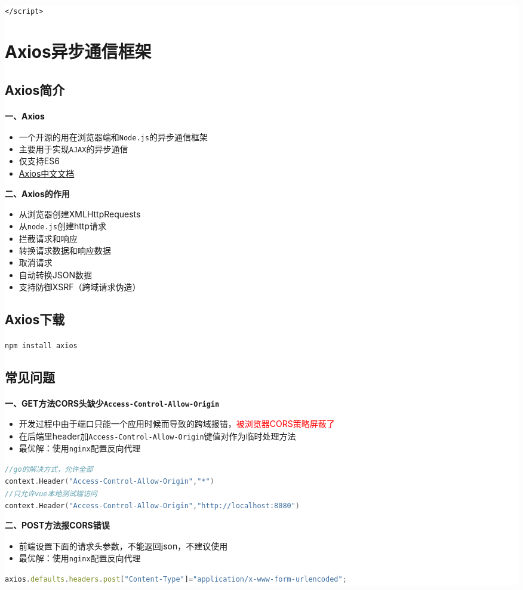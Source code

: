 ```vue
</script>
```



# Axios异步通信框架

## Axios简介

**一、Axios**

* 一个开源的用在浏览器端和`Node.js`的异步通信框架
* 主要用于实现`AJAX`的异步通信
* 仅支持ES6
* [Axios中文文档](https://www.axios-http.cn/docs/intro)

**二、Axios的作用**

* 从浏览器创建XMLHttpRequests
* 从`node.js`创建http请求
* 拦截请求和响应
* 转换请求数据和响应数据
* 取消请求
* 自动转换JSON数据
* 支持防御XSRF（跨域请求伪造）

## Axios下载

```bash
npm install axios
```

## 常见问题

**一、GET方法CORS头缺少`Access-Control-Allow-Origin`**

* 开发过程中由于端口只能一个应用时候而导致的跨域报错，<font color=red>被浏览器CORS策略屏蔽了</font>
* 在后端里header加`Access-Control-Allow-Origin`键值对作为临时处理方法
* 最优解：使用`nginx`配置反向代理

```go
//go的解决方式，允许全部
context.Header("Access-Control-Allow-Origin","*")
//只允许vue本地测试端访问
context.Header("Access-Control-Allow-Origin","http://localhost:8080")
```

**二、POST方法报CORS错误**

* 前端设置下面的请求头参数，不能返回json，不建议使用
* 最优解：使用`nginx`配置反向代理

```javascript
axios.defaults.headers.post["Content-Type"]="application/x-www-form-urlencoded";
```
